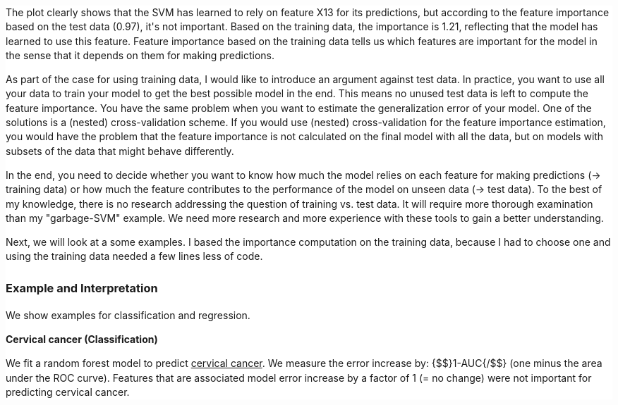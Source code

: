 The plot clearly shows that the SVM has learned to rely on feature X13 for its predictions, but according to the feature importance based on the test data (0.97), it's not important.
Based on the training data, the importance is 1.21, reflecting that the model has learned to use this feature.
Feature importance based on the training data tells us which features are important for the model in the sense that it depends on them for making predictions.

As part of the case for using training data, I would like to introduce an argument against test data.
In practice, you want to use all your data to train your model to get the best possible model in the end.
This means no unused test data is left to compute the feature importance.
You have the same problem when you want to estimate the generalization error of your model.
One of the solutions is a (nested) cross-validation scheme.
If you would use (nested) cross-validation for the feature importance estimation, you would have the problem that the feature importance is not calculated on the final model with all the data, but on models with subsets of the data that might behave differently.

In the end, you need to decide whether you want to know how much the model relies on each feature for making predictions (-> training data) or how much the feature contributes to the performance of the model on unseen data (-> test data).
To the best of my knowledge, there is no research addressing the question of training vs. test data.
It will require more thorough examination than my "garbage-SVM" example.
We need more research and more experience with these tools to gain a better understanding.

Next, we will look at a some examples.
I based the importance computation on the training data, because I had to choose one and using the training data needed a few lines less of code.

### Example and Interpretation

We show examples for classification and regression. 

**Cervical cancer (Classification)**

We fit a random forest model to predict [cervical cancer](#cervical).
We measure the error increase by: {$$}1-AUC{/$$} (one minus the area under the ROC curve).
Features that are associated model error increase by a factor of 1 (= no change) were not important for predicting cervical cancer.
